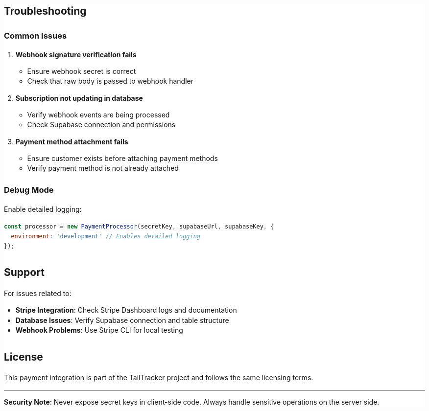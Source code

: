## Troubleshooting

### Common Issues

1. **Webhook signature verification fails**
   - Ensure webhook secret is correct
   - Check that raw body is passed to webhook handler

2. **Subscription not updating in database**
   - Verify webhook events are being processed
   - Check Supabase connection and permissions

3. **Payment method attachment fails**
   - Ensure customer exists before attaching payment methods
   - Verify payment method is not already attached

### Debug Mode

Enable detailed logging:

```javascript
const processor = new PaymentProcessor(secretKey, supabaseUrl, supabaseKey, {
  environment: 'development' // Enables detailed logging
});
```

## Support

For issues related to:
- **Stripe Integration**: Check Stripe Dashboard logs and documentation
- **Database Issues**: Verify Supabase connection and table structure
- **Webhook Problems**: Use Stripe CLI for local testing

## License

This payment integration is part of the TailTracker project and follows the same licensing terms.

---

**Security Note**: Never expose secret keys in client-side code. Always handle sensitive operations on the server side.